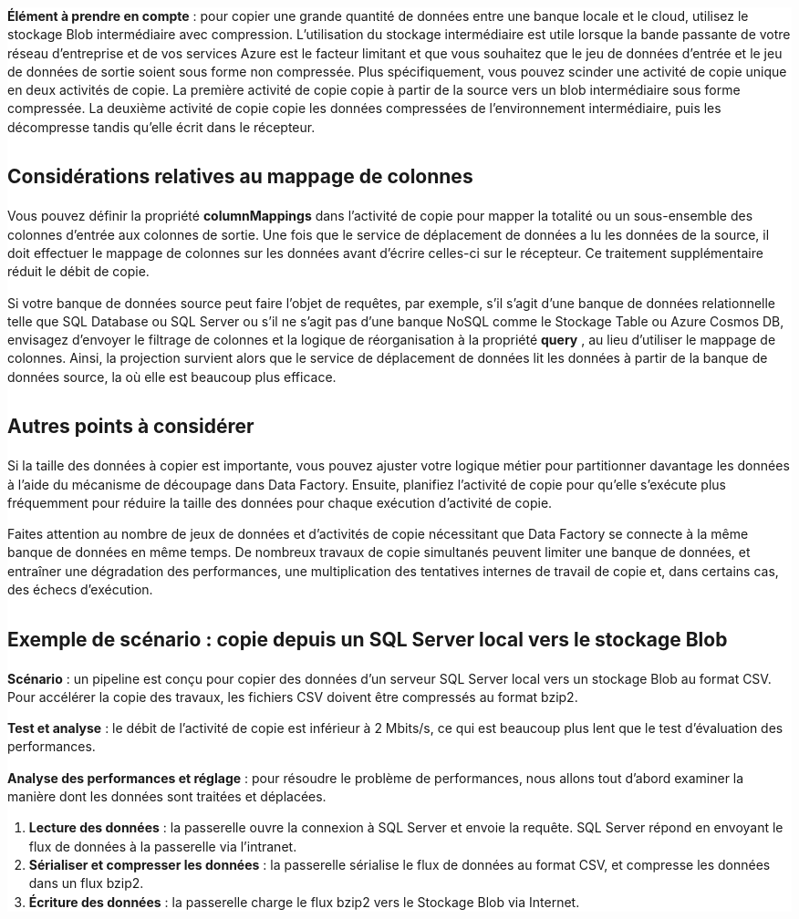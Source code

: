 **Élément à prendre en compte** : pour copier une grande quantité de données entre une banque locale et le cloud, utilisez le stockage Blob intermédiaire avec compression. L’utilisation du stockage intermédiaire est utile lorsque la bande passante de votre réseau d’entreprise et de vos services Azure est le facteur limitant et que vous souhaitez que le jeu de données d’entrée et le jeu de données de sortie soient sous forme non compressée. Plus spécifiquement, vous pouvez scinder une activité de copie unique en deux activités de copie. La première activité de copie copie à partir de la source vers un blob intermédiaire sous forme compressée. La deuxième activité de copie copie les données compressées de l’environnement intermédiaire, puis les décompresse tandis qu’elle écrit dans le récepteur.

## <a name="considerations-for-column-mapping"></a>Considérations relatives au mappage de colonnes
Vous pouvez définir la propriété **columnMappings** dans l’activité de copie pour mapper la totalité ou un sous-ensemble des colonnes d’entrée aux colonnes de sortie. Une fois que le service de déplacement de données a lu les données de la source, il doit effectuer le mappage de colonnes sur les données avant d’écrire celles-ci sur le récepteur. Ce traitement supplémentaire réduit le débit de copie.

Si votre banque de données source peut faire l’objet de requêtes, par exemple, s’il s’agit d’une banque de données relationnelle telle que SQL Database ou SQL Server ou s’il ne s’agit pas d’une banque NoSQL comme le Stockage Table ou Azure Cosmos DB, envisagez d’envoyer le filtrage de colonnes et la logique de réorganisation à la propriété **query** , au lieu d’utiliser le mappage de colonnes. Ainsi, la projection survient alors que le service de déplacement de données lit les données à partir de la banque de données source, la où elle est beaucoup plus efficace.

## <a name="other-considerations"></a>Autres points à considérer
Si la taille des données à copier est importante, vous pouvez ajuster votre logique métier pour partitionner davantage les données à l’aide du mécanisme de découpage dans Data Factory. Ensuite, planifiez l’activité de copie pour qu’elle s’exécute plus fréquemment pour réduire la taille des données pour chaque exécution d’activité de copie.

Faites attention au nombre de jeux de données et d’activités de copie nécessitant que Data Factory se connecte à la même banque de données en même temps. De nombreux travaux de copie simultanés peuvent limiter une banque de données, et entraîner une dégradation des performances, une multiplication des tentatives internes de travail de copie et, dans certains cas, des échecs d’exécution.

## <a name="sample-scenario-copy-from-an-on-premises-sql-server-to-blob-storage"></a>Exemple de scénario : copie depuis un SQL Server local vers le stockage Blob
**Scénario** : un pipeline est conçu pour copier des données d’un serveur SQL Server local vers un stockage Blob au format CSV. Pour accélérer la copie des travaux, les fichiers CSV doivent être compressés au format bzip2.

**Test et analyse** : le débit de l’activité de copie est inférieur à 2 Mbits/s, ce qui est beaucoup plus lent que le test d’évaluation des performances.

**Analyse des performances et réglage** : pour résoudre le problème de performances, nous allons tout d’abord examiner la manière dont les données sont traitées et déplacées.

1. **Lecture des données** : la passerelle ouvre la connexion à SQL Server et envoie la requête. SQL Server répond en envoyant le flux de données à la passerelle via l’intranet.
2. **Sérialiser et compresser les données** : la passerelle sérialise le flux de données au format CSV, et compresse les données dans un flux bzip2.
3. **Écriture des données** : la passerelle charge le flux bzip2 vers le Stockage Blob via Internet.
